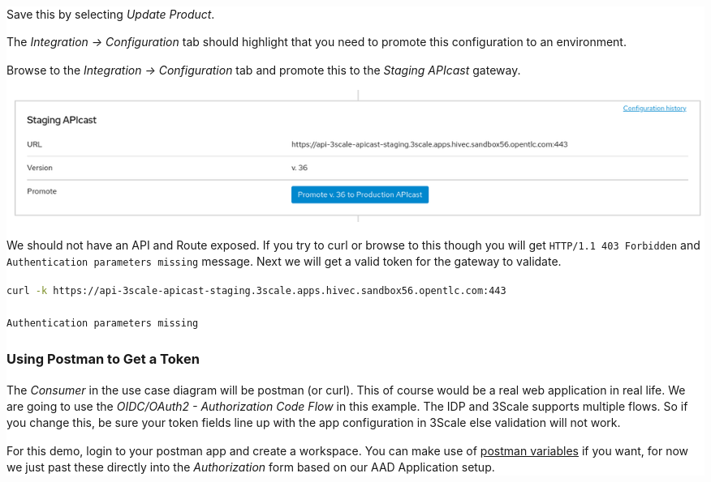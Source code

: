 Save this by selecting *Update Product*.

The *Integration -> Configuration* tab should highlight that you need to promote this configuration to an environment. 

Browse to the *Integration -> Configuration* tab and promote this to the *Staging APIcast* gateway.

![images/3scale-staging-promote.png](images/3scale-staging-promote.png)

We should not have an API and Route exposed. If you try to curl or browse to this though you will get `HTTP/1.1 403 Forbidden` and `Authentication parameters missing` message. Next we will get a valid token for the gateway to validate.

```bash
curl -k https://api-3scale-apicast-staging.3scale.apps.hivec.sandbox56.opentlc.com:443

Authentication parameters missing
```

### Using Postman to Get a Token

The *Consumer* in the use case diagram will be postman (or curl). This of course would be a real web application in real life. We are going to use the *OIDC/OAuth2 - Authorization Code Flow* in this example. The IDP and 3Scale supports multiple flows. So if you change this, be sure your token fields line up with the app configuration in 3Scale else validation will not work.

For this demo, login to your postman app and create a workspace. You can make use of [postman variables](https://learning.postman.com/docs/sending-requests/variables/) if you want, for now we just past these directly into the *Authorization* form based on our AAD Application setup.
